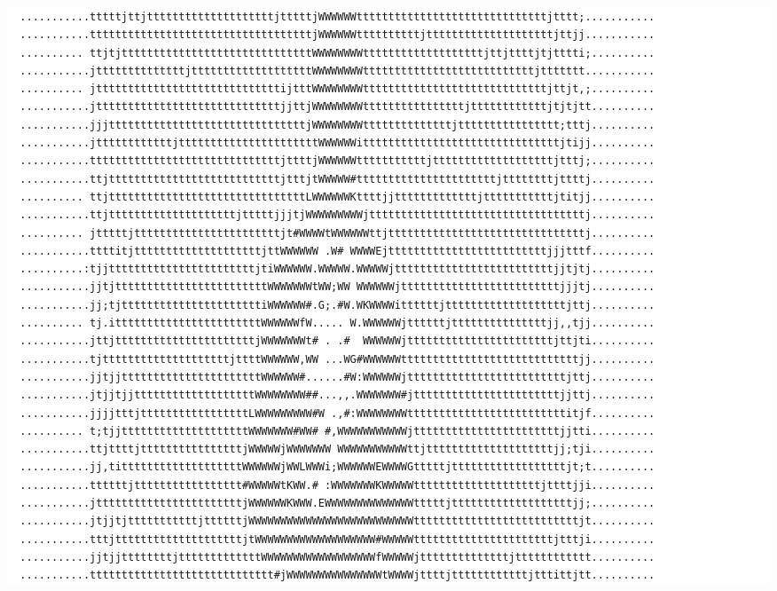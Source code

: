       ...........tttttjttjttttttttttttttttttttjtttttjWWWWWWttttttttttttttttttttttttttttttjtttt;...........
      ...........tttttttttttttttttttttttttttttttttttjWWWWWWttttttttttjttttttttttttttttttttjttjj...........
      .......... ttjtjttttttttttttttttttttttttttttttWWWWWWWWtttttttttttttttttttjttjttttjtjtttti;..........
      ...........jttttttttttttttjtttttttttttttttttttWWWWWWWWtttttttttttttttttttttttttttjttttttt...........
      .......... jtttttttttttttttttttttttttttttijtttWWWWWWWWtttttttttttttttttttttttttttttjttjt,;..........
      ...........jtttttttttttttttttttttttttttttjjttjWWWWWWWWttttttttttttttttjttttttttttttjtjtjtt..........
      ...........jjjtttttttttttttttttttttttttttttttjWWWWWWWWttttttttttttttjtttttttttttttttt;tttj..........
      ...........jttttttttttttjttttttttttttttttttttttWWWWWWitttttttttttttttttttttttttttttttjtijj..........
      ...........ttttttttttttttttttttttttttttttjttttjWWWWWWtttttttttttjtttttttttttttttttttjtttj;..........
      ...........ttjtttttttttttttttttttttttttttjtttjtWWWWW#ttttttttttttttttttttttjttttttttjttttj..........
      .......... ttjtttttttttttttttttttttttttttttttLWWWWWWKttttjjtttttttttttttjtttttttttttjtitjj..........
      ...........ttjttttttttttttttttttttjtttttjjjtjWWWWWWWWWjttttttttttttttttttttttttttttttttttj..........
      .......... jtttttjtttttttttttttttttttttttjt#WWWWtWWWWWWttjtttttttttttttttttttttttttttttttj..........
      ...........ttttitjttttttttttttttttttttjttWWWWWW .W# WWWWEjtttttttttttttttttttttttttjjjtttf..........
      ..........:tjjtttttttttttttttttttttttjtiWWWWWW.WWWWW.WWWWWjtttttttttttttttttttttttttjjtjtj..........
      ...........jjtjttttttttttttttttttttttttWWWWWWWtWW;WW WWWWWWjtttttttttttttttttttttttttjjjtj..........
      ...........jj;tjttttttttttttttttttttttiWWWWWW#.G;.#W.WKWWWWittttttjtttttttttttttttttttjttj..........
      .......... tj.itttttttttttttttttttttttWWWWWWfW..... W.WWWWWWjttttttjtttttttttttttttjj,,tjj..........
      ...........jttjttttttttttttttttttttttjWWWWWWWt# . .#  WWWWWWjtttttttttttttttttttttttjttjti..........
      ...........tjttttttttttttttttttttjttttWWWWWW,WW ...WG#WWWWWWttttttttttttttttttttttttttttjj..........
      ...........jjtjjttttttttttttttttttttttWWWWWW#......#W:WWWWWWjtttttttttttttttttttttttttjttj..........
      ...........jtjjtjjtttttttttttttttttttWWWWWWWW##...,,.WWWWWWW#jtttttttttttttttttttttttjjttj..........
      ...........jjjjtttjtttttttttttttttttLWWWWWWWWW#W .,#:WWWWWWWWtttttttttttttttttttttttttitjf..........
      .......... t;tjjttttttttttttttttttttWWWWWWW#WW# #,WWWWWWWWWWWjtttttttttttttttttttttttjjtti..........
      ...........ttjttttjttttttttttttttttjWWWWWjWWWWWWW WWWWWWWWWWWttjttttttttttttttttttttjj;tji..........
      ...........jj,titttttttttttttttttttWWWWWWjWWLWWWi;WWWWWWEWWWWGtttttjttttttttttttttttttjt;t..........
      ...........ttttttjttttttttttttttttt#WWWWWtKWW.# :WWWWWWWKWWWWWttttttttttttttttttttjttttjji..........
      ...........jtttttttttttttttttttttttjWWWWWWKWWW.EWWWWWWWWWWWWWWtttttjtttttttttttttttttttjj;..........
      ...........jtjjtjtttttttttttjttttttjWWWWWWWWWWWWWWWWWWWWWWWWWWttttttttttttttttttttttttttjt..........
      ...........tttjttttttttttttttttttttjtWWWWWWWWWWWWWWWWWWW#WWWWWttttttttttttttttttttttjtttji..........
      ...........jjtjjttttttttjtttttttttttttWWWWWWWWWWWWWWWWWWfWWWWWjttttttttttttttjtttttttttttt..........
      ...........ttttttttttttttttttttttttttttt#jWWWWWWWWWWWWWWWtWWWWjttttjttttttttttttjtttittjtt..........